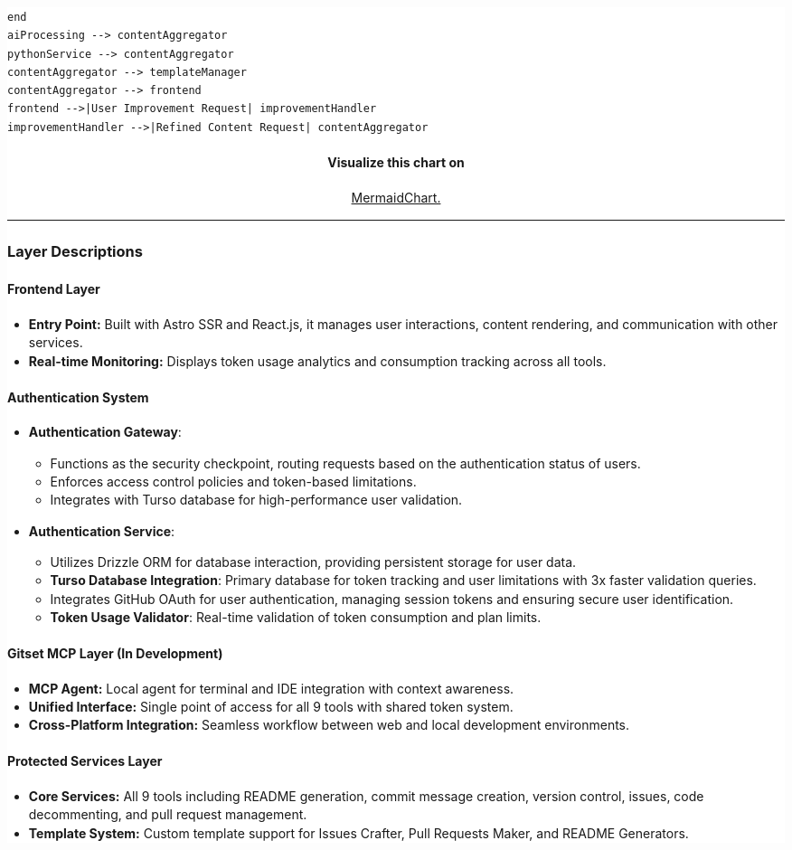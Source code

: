 ```mermaid
end
aiProcessing --> contentAggregator
pythonService --> contentAggregator
contentAggregator --> templateManager
contentAggregator --> frontend
frontend -->|User Improvement Request| improvementHandler
improvementHandler -->|Refined Content Request| contentAggregator
```

<div align="center">

#### Visualize this chart on
[MermaidChart.](https://www.mermaidchart.com/app/projects/39cc778e-2704-4a81-b724-1d32f4f7c6b0/diagrams/e5a5c02c-bebc-4565-a81e-cb7f747879d2/version/v0.1/edit)
</div>

---

### Layer Descriptions

#### Frontend Layer
- **Entry Point:** Built with Astro SSR and React.js, it manages user interactions, content rendering, and communication with other services.
- **Real-time Monitoring:** Displays token usage analytics and consumption tracking across all tools.

#### Authentication System
- **Authentication Gateway**: 
  - Functions as the security checkpoint, routing requests based on the authentication status of users.
  - Enforces access control policies and token-based limitations.
  - Integrates with Turso database for high-performance user validation.

- **Authentication Service**: 
  - Utilizes Drizzle ORM for database interaction, providing persistent storage for user data.
  - **Turso Database Integration**: Primary database for token tracking and user limitations with 3x faster validation queries.
  - Integrates GitHub OAuth for user authentication, managing session tokens and ensuring secure user identification.
  - **Token Usage Validator**: Real-time validation of token consumption and plan limits.

#### Gitset MCP Layer (In Development)
- **MCP Agent:** Local agent for terminal and IDE integration with context awareness.
- **Unified Interface:** Single point of access for all 9 tools with shared token system.
- **Cross-Platform Integration:** Seamless workflow between web and local development environments.

#### Protected Services Layer
- **Core Services:** All 9 tools including README generation, commit message creation, version control, issues, code decommenting, and pull request management.
- **Template System:** Custom template support for Issues Crafter, Pull Requests Maker, and README Generators.
